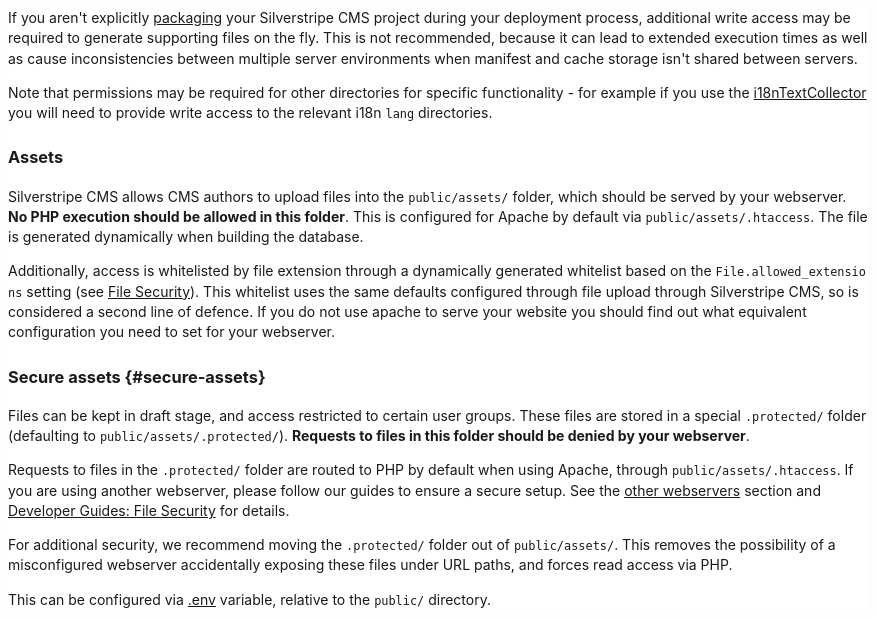 If you aren't explicitly [packaging](#building-packaging-deployment)
your Silverstripe CMS project during your deployment process, additional write access may be required to generate supporting
files on the fly. This is not recommended, because it can lead to extended execution times as well as cause
inconsistencies between multiple server environments when manifest and cache storage isn't shared between servers.

Note that permissions may be required for other directories for specific functionality - for example if you use the
[i18nTextCollector](api:SilverStripe\i18n\TextCollection\i18nTextCollector) you will need to provide write access to the
relevant i18n `lang` directories.

### Assets

Silverstripe CMS allows CMS authors to upload files into the `public/assets/` folder, which should be served by your
webserver. **No PHP execution should be allowed in this folder**. This is configured for Apache by default
via `public/assets/.htaccess`. The file is generated dynamically when building the database.

Additionally, access is whitelisted by file extension through a dynamically generated whitelist based on
the `File.allowed_extensions` setting
(see [File Security](/developer_guides/files/file_security#file-types)). This whitelist uses the same defaults
configured through file upload through Silverstripe CMS, so is considered a second line of defence. If you do not
use apache to serve your website you should find out what equivalent configuration you need to set for your webserver.

### Secure assets {#secure-assets}

Files can be kept in draft stage, and access restricted to certain user groups. These files are stored in a
special `.protected/` folder (defaulting to `public/assets/.protected/`).
**Requests to files in this folder should be denied by your webserver**.

Requests to files in the `.protected/` folder are routed to PHP by default when using Apache,
through `public/assets/.htaccess`. If you are using another webserver, please follow our guides to ensure a secure
setup. See the [other webservers](#other-webservers) section and
[Developer Guides: File Security](/developer_guides/files/file_security) for details.

For additional security, we recommend moving the `.protected/` folder out of `public/assets/`. This removes the
possibility of a misconfigured webserver accidentally exposing these files under URL paths, and forces read access via
PHP.

This can be configured via [.env](/getting_started/environment_management) variable, relative to the `public/`
directory.
